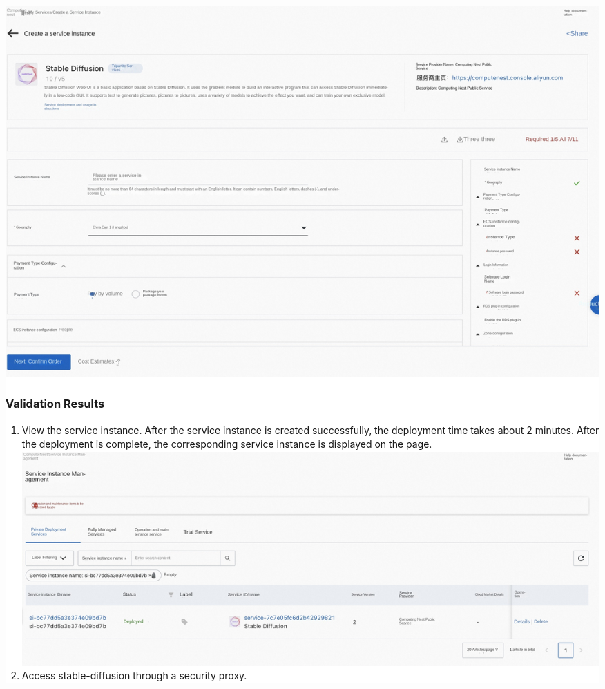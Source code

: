 ![1.jpg](img-en/1.jpg)


### Validation Results

1. View the service instance.
After the service instance is created successfully, the deployment time takes about 2 minutes. After the deployment is complete, the corresponding service instance is displayed on the page.
![img.jpg](img-en/2.jpg)
2. Access stable-diffusion through a security proxy.
